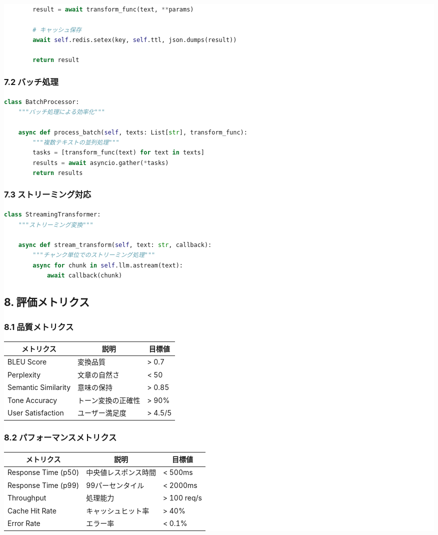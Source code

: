 ```python
        result = await transform_func(text, **params)
        
        # キャッシュ保存
        await self.redis.setex(key, self.ttl, json.dumps(result))
        
        return result
```

### 7.2 バッチ処理

```python
class BatchProcessor:
    """バッチ処理による効率化"""
    
    async def process_batch(self, texts: List[str], transform_func):
        """複数テキストの並列処理"""
        tasks = [transform_func(text) for text in texts]
        results = await asyncio.gather(*tasks)
        return results
```

### 7.3 ストリーミング対応

```python
class StreamingTransformer:
    """ストリーミング変換"""
    
    async def stream_transform(self, text: str, callback):
        """チャンク単位でのストリーミング処理"""
        async for chunk in self.llm.astream(text):
            await callback(chunk)
```

## 8. 評価メトリクス

### 8.1 品質メトリクス

| メトリクス | 説明 | 目標値 |
|-----------|------|--------|
| BLEU Score | 変換品質 | > 0.7 |
| Perplexity | 文章の自然さ | < 50 |
| Semantic Similarity | 意味の保持 | > 0.85 |
| Tone Accuracy | トーン変換の正確性 | > 90% |
| User Satisfaction | ユーザー満足度 | > 4.5/5 |

### 8.2 パフォーマンスメトリクス

| メトリクス | 説明 | 目標値 |
|-----------|------|--------|
| Response Time (p50) | 中央値レスポンス時間 | < 500ms |
| Response Time (p99) | 99パーセンタイル | < 2000ms |
| Throughput | 処理能力 | > 100 req/s |
| Cache Hit Rate | キャッシュヒット率 | > 40% |
| Error Rate | エラー率 | < 0.1% |

